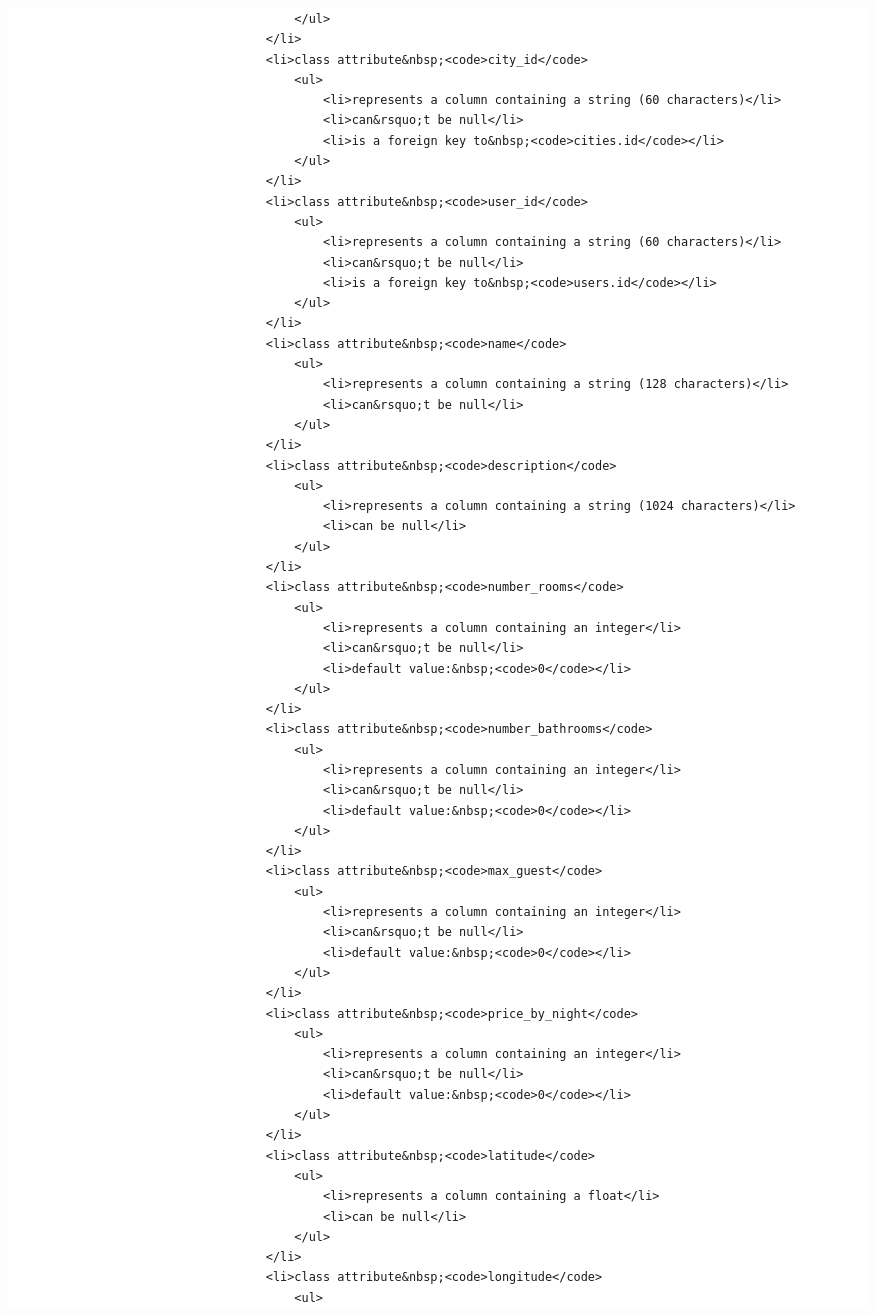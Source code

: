                                             </ul>
                                        </li>
                                        <li>class attribute&nbsp;<code>city_id</code>
                                            <ul>
                                                <li>represents a column containing a string (60 characters)</li>
                                                <li>can&rsquo;t be null</li>
                                                <li>is a foreign key to&nbsp;<code>cities.id</code></li>
                                            </ul>
                                        </li>
                                        <li>class attribute&nbsp;<code>user_id</code>
                                            <ul>
                                                <li>represents a column containing a string (60 characters)</li>
                                                <li>can&rsquo;t be null</li>
                                                <li>is a foreign key to&nbsp;<code>users.id</code></li>
                                            </ul>
                                        </li>
                                        <li>class attribute&nbsp;<code>name</code>
                                            <ul>
                                                <li>represents a column containing a string (128 characters)</li>
                                                <li>can&rsquo;t be null</li>
                                            </ul>
                                        </li>
                                        <li>class attribute&nbsp;<code>description</code>
                                            <ul>
                                                <li>represents a column containing a string (1024 characters)</li>
                                                <li>can be null</li>
                                            </ul>
                                        </li>
                                        <li>class attribute&nbsp;<code>number_rooms</code>
                                            <ul>
                                                <li>represents a column containing an integer</li>
                                                <li>can&rsquo;t be null</li>
                                                <li>default value:&nbsp;<code>0</code></li>
                                            </ul>
                                        </li>
                                        <li>class attribute&nbsp;<code>number_bathrooms</code>
                                            <ul>
                                                <li>represents a column containing an integer</li>
                                                <li>can&rsquo;t be null</li>
                                                <li>default value:&nbsp;<code>0</code></li>
                                            </ul>
                                        </li>
                                        <li>class attribute&nbsp;<code>max_guest</code>
                                            <ul>
                                                <li>represents a column containing an integer</li>
                                                <li>can&rsquo;t be null</li>
                                                <li>default value:&nbsp;<code>0</code></li>
                                            </ul>
                                        </li>
                                        <li>class attribute&nbsp;<code>price_by_night</code>
                                            <ul>
                                                <li>represents a column containing an integer</li>
                                                <li>can&rsquo;t be null</li>
                                                <li>default value:&nbsp;<code>0</code></li>
                                            </ul>
                                        </li>
                                        <li>class attribute&nbsp;<code>latitude</code>
                                            <ul>
                                                <li>represents a column containing a float</li>
                                                <li>can be null</li>
                                            </ul>
                                        </li>
                                        <li>class attribute&nbsp;<code>longitude</code>
                                            <ul>